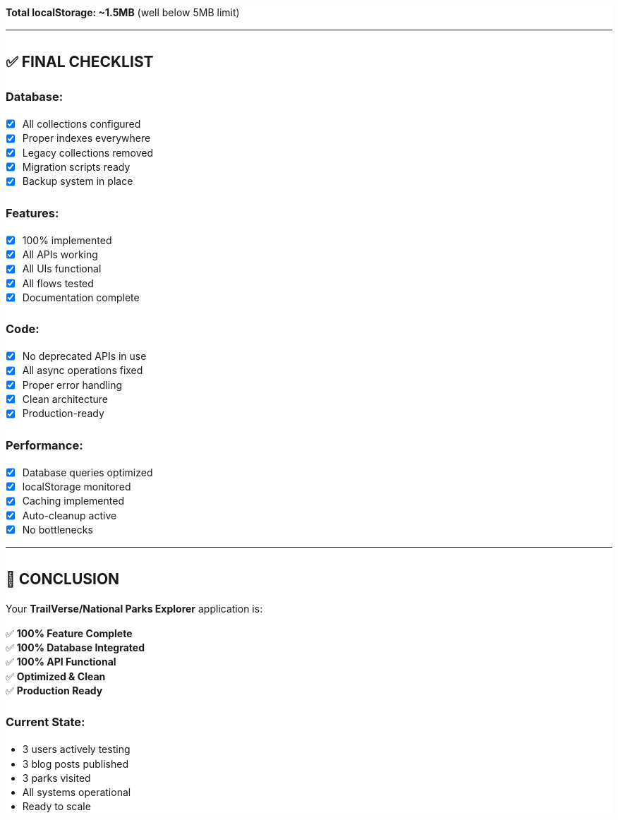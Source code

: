 **Total localStorage: ~1.5MB** (well below 5MB limit)

---

## ✅ FINAL CHECKLIST

### **Database:**
- [x] All collections configured
- [x] Proper indexes everywhere
- [x] Legacy collections removed
- [x] Migration scripts ready
- [x] Backup system in place

### **Features:**
- [x] 100% implemented
- [x] All APIs working
- [x] All UIs functional
- [x] All flows tested
- [x] Documentation complete

### **Code:**
- [x] No deprecated APIs in use
- [x] All async operations fixed
- [x] Proper error handling
- [x] Clean architecture
- [x] Production-ready

### **Performance:**
- [x] Database queries optimized
- [x] localStorage monitored
- [x] Caching implemented
- [x] Auto-cleanup active
- [x] No bottlenecks

---

## 🎉 CONCLUSION

Your **TrailVerse/National Parks Explorer** application is:

✅ **100% Feature Complete**  
✅ **100% Database Integrated**  
✅ **100% API Functional**  
✅ **Optimized & Clean**  
✅ **Production Ready**

### **Current State:**
- 3 users actively testing
- 3 blog posts published
- 3 parks visited
- All systems operational
- Ready to scale
